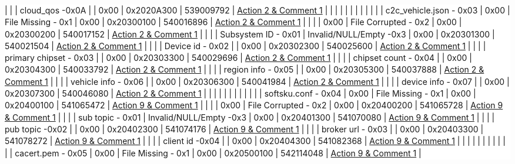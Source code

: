 |                          |                                                                                          | cloud_qos -0x0A               |                         | 0x00            | 0x2020A300            | 539009792                  | [Action 2 & Comment 1](#remedial-action)    |
|                          |                                                                                          |                               |                         |                 |                       |                            |                         |
|                          | c2c_vehicle.json - 0x03                                                                  | 0x00                          | File Missing - 0x1      | 0x00            | 0x20300100            | 540016896                  | [Action 2 & Comment 1](#remedial-action)    |
|                          |                                                                                          | 0x00                          | File Corrupted - 0x2    | 0x00            | 0x20300200            | 540017152                  | [Action 2 & Comment 1](#remedial-action)    |
|                          |                                                                                          | Subsystem ID - 0x01           | Invalid/NULL/Empty -0x3 | 0x00            | 0x20301300            | 540021504                  | [Action 2 & Comment 1](#remedial-action)    |
|                          |                                                                                          | Device id - 0x02              |                         | 0x00            | 0x20302300            | 540025600                  | [Action 2 & Comment 1](#remedial-action)    |
|                          |                                                                                          | primary chipset - 0x03        |                         | 0x00            | 0x20303300            | 540029696                  | [Action 2 & Comment 1](#remedial-action)    |
|                          |                                                                                          | chipset count - 0x04          |                         | 0x00            | 0x20304300            | 540033792                  | [Action 2 & Comment 1](#remedial-action)    |
|                          |                                                                                          | region info - 0x05            |                         | 0x00            | 0x20305300            | 540037888                  | [Action 2 & Comment 1](#remedial-action)    |
|                          |                                                                                          | vehicle info - 0x06           |                         | 0x00            | 0x20306300            | 540041984                  | [Action 2 & Comment 1](#remedial-action)    |
|                          |                                                                                          | device info - 0x07            |                         | 0x00            | 0x20307300            | 540046080                  | [Action 2 & Comment 1](#remedial-action)    |
|                          |                                                                                          |                               |                         |                 |                       |                            |                         |
|                          | softsku.conf - 0x04                                                                      | 0x00                          | File Missing - 0x1      | 0x00            | 0x20400100            | 541065472                  | [Action 9 & Comment 1](#remedial-action)    |
|                          |                                                                                          | 0x00                          | File Corrupted - 0x2    | 0x00            | 0x20400200            | 541065728                  | [Action 9 & Comment 1](#remedial-action)    |
|                          |                                                                                          | sub topic - 0x01              | Invalid/NULL/Empty -0x3 | 0x00            | 0x20401300            | 541070080                  | [Action 9 & Comment 1](#remedial-action)    |
|                          |                                                                                          | pub topic -0x02               |                         | 0x00            | 0x20402300            | 541074176                  | [Action 9 & Comment 1](#remedial-action)    |
|                          |                                                                                          | broker url - 0x03             |                         | 0x00            | 0x20403300            | 541078272                  | [Action 9 & Comment 1](#remedial-action)    |
|                          |                                                                                          | client id -0x04               |                         | 0x00            | 0x20404300            | 541082368                  | [Action 9 & Comment 1](#remedial-action)    |
|                          |                                                                                          |                               |                         |                 |                       |                            |                         |
|                          | cacert.pem - 0x05                                                                        | 0x00                          | File Missing - 0x1      | 0x00            | 0x20500100            | 542114048                  | [Action 9 & Comment 1](#remedial-action)    |